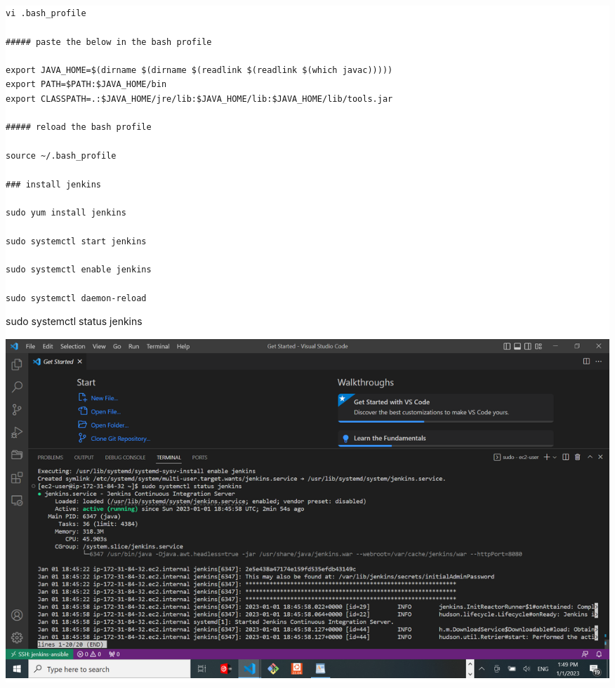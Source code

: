 ```
vi .bash_profile 

##### paste the below in the bash profile

export JAVA_HOME=$(dirname $(dirname $(readlink $(readlink $(which javac)))))
export PATH=$PATH:$JAVA_HOME/bin
export CLASSPATH=.:$JAVA_HOME/jre/lib:$JAVA_HOME/lib:$JAVA_HOME/lib/tools.jar

##### reload the bash profile

source ~/.bash_profile

### install jenkins

sudo yum install jenkins

sudo systemctl start jenkins

sudo systemctl enable jenkins

sudo systemctl daemon-reload

```

sudo systemctl status jenkins

![jenkins-status](./images-project14/jenkins-satus.PNG)
